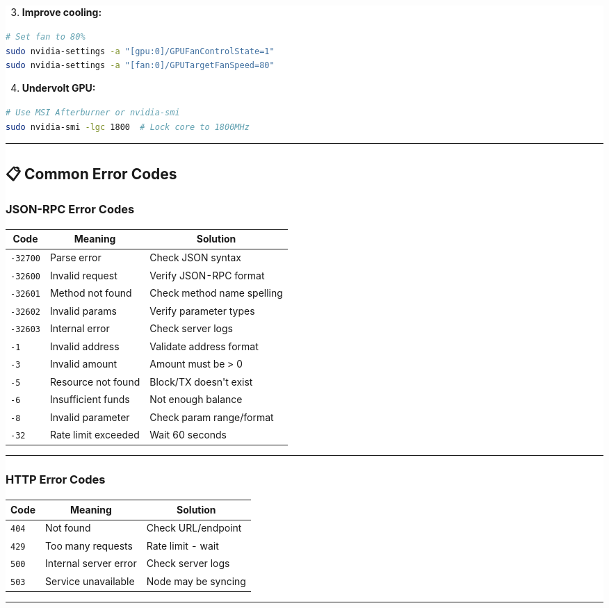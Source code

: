 3. **Improve cooling:**
```bash
# Set fan to 80%
sudo nvidia-settings -a "[gpu:0]/GPUFanControlState=1"
sudo nvidia-settings -a "[fan:0]/GPUTargetFanSpeed=80"
```

4. **Undervolt GPU:**
```bash
# Use MSI Afterburner or nvidia-smi
sudo nvidia-smi -lgc 1800  # Lock core to 1800MHz
```

---

## 📋 Common Error Codes

### JSON-RPC Error Codes

| Code | Meaning | Solution |
|------|---------|----------|
| `-32700` | Parse error | Check JSON syntax |
| `-32600` | Invalid request | Verify JSON-RPC format |
| `-32601` | Method not found | Check method name spelling |
| `-32602` | Invalid params | Verify parameter types |
| `-32603` | Internal error | Check server logs |
| `-1` | Invalid address | Validate address format |
| `-3` | Invalid amount | Amount must be > 0 |
| `-5` | Resource not found | Block/TX doesn't exist |
| `-6` | Insufficient funds | Not enough balance |
| `-8` | Invalid parameter | Check param range/format |
| `-32` | Rate limit exceeded | Wait 60 seconds |

---

### HTTP Error Codes

| Code | Meaning | Solution |
|------|---------|----------|
| `404` | Not found | Check URL/endpoint |
| `429` | Too many requests | Rate limit - wait |
| `500` | Internal server error | Check server logs |
| `503` | Service unavailable | Node may be syncing |

---